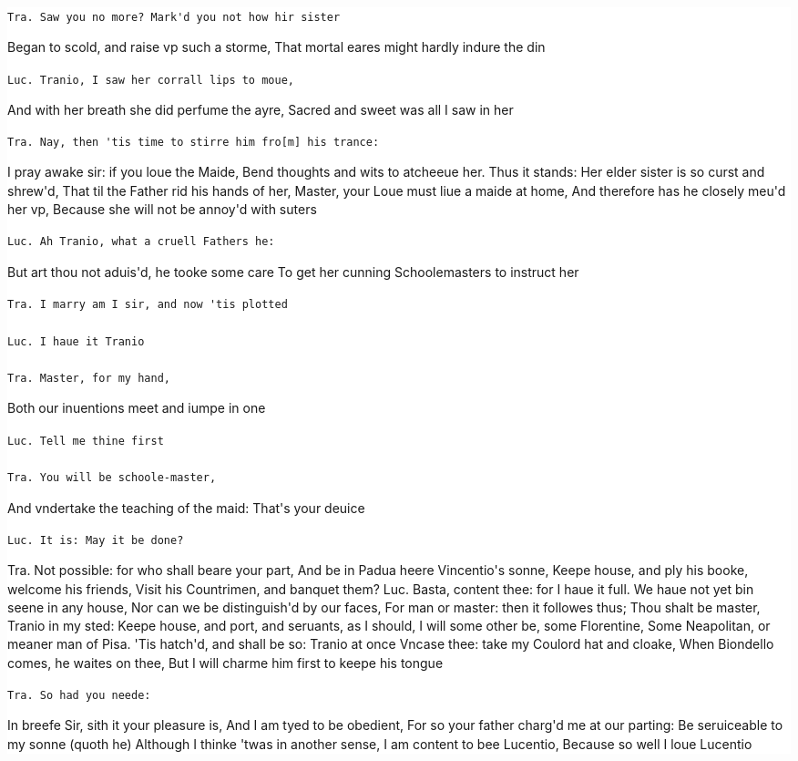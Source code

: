     Tra. Saw you no more? Mark'd you not how hir sister
 Began to scold, and raise vp such a storme,
 That mortal eares might hardly indure the din
 
    Luc. Tranio, I saw her corrall lips to moue,
 And with her breath she did perfume the ayre,
 Sacred and sweet was all I saw in her
 
    Tra. Nay, then 'tis time to stirre him fro[m] his trance:
 I pray awake sir: if you loue the Maide,
 Bend thoughts and wits to atcheeue her. Thus it stands:
 Her elder sister is so curst and shrew'd,
 That til the Father rid his hands of her,
 Master, your Loue must liue a maide at home,
 And therefore has he closely meu'd her vp,
 Because she will not be annoy'd with suters
 
    Luc. Ah Tranio, what a cruell Fathers he:
 But art thou not aduis'd, he tooke some care
 To get her cunning Schoolemasters to instruct her
 
    Tra. I marry am I sir, and now 'tis plotted
 
    Luc. I haue it Tranio
 
    Tra. Master, for my hand,
 Both our inuentions meet and iumpe in one
 
    Luc. Tell me thine first
 
    Tra. You will be schoole-master,
 And vndertake the teaching of the maid:
 That's your deuice
 
    Luc. It is: May it be done?
   Tra. Not possible: for who shall beare your part,
 And be in Padua heere Vincentio's sonne,
 Keepe house, and ply his booke, welcome his friends,
 Visit his Countrimen, and banquet them?
   Luc. Basta, content thee: for I haue it full.
 We haue not yet bin seene in any house,
 Nor can we be distinguish'd by our faces,
 For man or master: then it followes thus;
 Thou shalt be master, Tranio in my sted:
 Keepe house, and port, and seruants, as I should,
 I will some other be, some Florentine,
 Some Neapolitan, or meaner man of Pisa.
 'Tis hatch'd, and shall be so: Tranio at once
 Vncase thee: take my Coulord hat and cloake,
 When Biondello comes, he waites on thee,
 But I will charme him first to keepe his tongue
 
    Tra. So had you neede:
 In breefe Sir, sith it your pleasure is,
 And I am tyed to be obedient,
 For so your father charg'd me at our parting:
 Be seruiceable to my sonne (quoth he)
 Although I thinke 'twas in another sense,
 I am content to bee Lucentio,
 Because so well I loue Lucentio
 